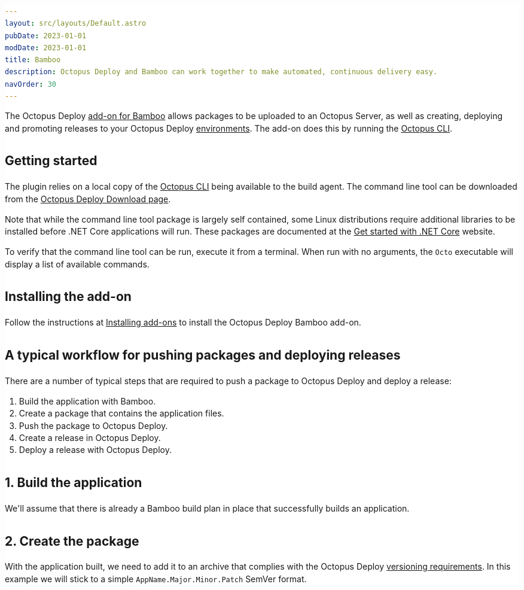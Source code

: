 ```yaml
---
layout: src/layouts/Default.astro
pubDate: 2023-01-01
modDate: 2023-01-01
title: Bamboo
description: Octopus Deploy and Bamboo can work together to make automated, continuous delivery easy.
navOrder: 30
---
```


The Octopus Deploy [add-on for Bamboo](https://octopus.com/downloads) allows packages to be uploaded to an Octopus Server, as well as creating, deploying and promoting releases to your Octopus Deploy [environments](/docs/infrastructure/environments/). The add-on does this by running the [Octopus CLI](/docs/octopus-rest-api/octopus-cli).

## Getting started

The plugin relies on a local copy of the [Octopus CLI](/docs/octopus-rest-api/octopus-cli) being available to the build agent. The command line tool can be downloaded from the [Octopus Deploy Download page](https://octopus.com/downloads).

Note that while the command line tool package is largely self contained, some Linux distributions require additional libraries to be installed before .NET Core applications will run. These packages are documented at the [Get started with .NET Core](https://www.microsoft.com/net/core) website.

To verify that the command line tool can be run, execute it from a terminal. When run with no arguments, the `Octo` executable will display a list of available commands.

## Installing the add-on

Follow the instructions at [Installing add-ons](https://confluence.atlassian.com/upm/installing-marketplace-apps-273875715.html) to install the Octopus Deploy Bamboo add-on.

## A typical workflow for pushing packages and deploying releases

There are a number of typical steps that are required to push a package to Octopus Deploy and deploy a release:

1. Build the application with Bamboo.
2. Create a package that contains the application files.
3. Push the package to Octopus Deploy.
4. Create a release in Octopus Deploy.
5. Deploy a release with Octopus Deploy.

## 1. Build the application
We'll assume that there is already a Bamboo build plan in place that successfully builds an application.

## 2. Create the package
With the application built, we need to add it to an archive that complies with the Octopus Deploy [versioning requirements](/docs/packaging-applications/create-packages/versioning). In this example we will stick to a simple `AppName.Major.Minor.Patch` SemVer format.
